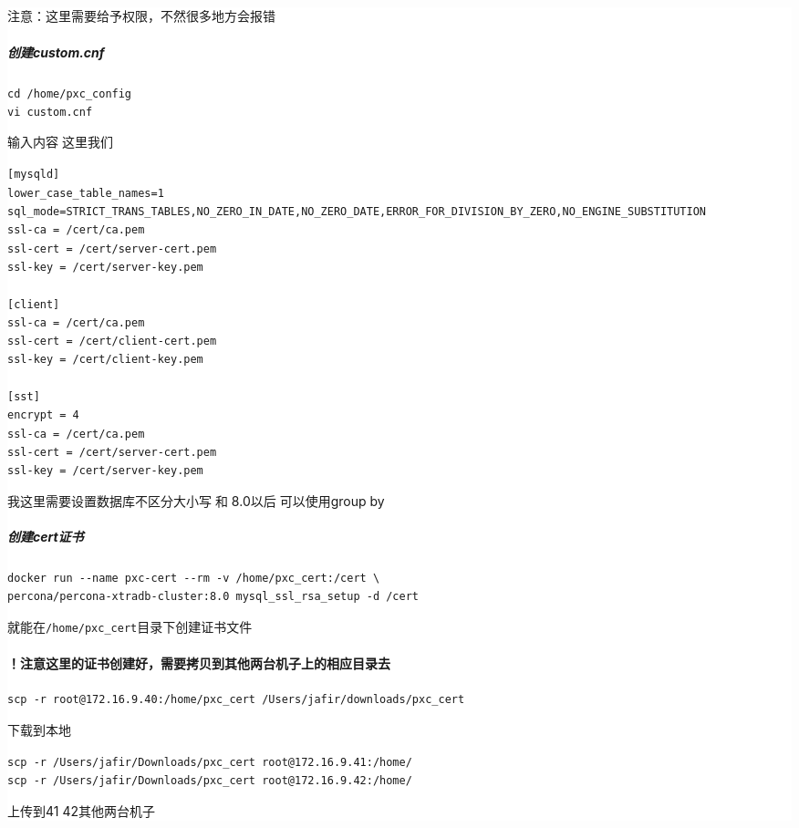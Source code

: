 注意：这里需要给予权限，不然很多地方会报错

##### 创建custom.cnf

```
cd /home/pxc_config
vi custom.cnf
```

输入内容 这里我们

```
[mysqld]
lower_case_table_names=1
sql_mode=STRICT_TRANS_TABLES,NO_ZERO_IN_DATE,NO_ZERO_DATE,ERROR_FOR_DIVISION_BY_ZERO,NO_ENGINE_SUBSTITUTION
ssl-ca = /cert/ca.pem
ssl-cert = /cert/server-cert.pem
ssl-key = /cert/server-key.pem

[client]
ssl-ca = /cert/ca.pem
ssl-cert = /cert/client-cert.pem
ssl-key = /cert/client-key.pem

[sst]
encrypt = 4
ssl-ca = /cert/ca.pem
ssl-cert = /cert/server-cert.pem
ssl-key = /cert/server-key.pem
```

我这里需要设置数据库不区分大小写 和 8.0以后 可以使用group by

##### 创建cert证书

```
docker run --name pxc-cert --rm -v /home/pxc_cert:/cert \
percona/percona-xtradb-cluster:8.0 mysql_ssl_rsa_setup -d /cert
```

就能在`/home/pxc_cert`目录下创建证书文件

#### ！注意这里的证书创建好，需要拷贝到其他两台机子上的相应目录去

```
scp -r root@172.16.9.40:/home/pxc_cert /Users/jafir/downloads/pxc_cert
```

下载到本地

```
scp -r /Users/jafir/Downloads/pxc_cert root@172.16.9.41:/home/
scp -r /Users/jafir/Downloads/pxc_cert root@172.16.9.42:/home/
```

上传到41 42其他两台机子
